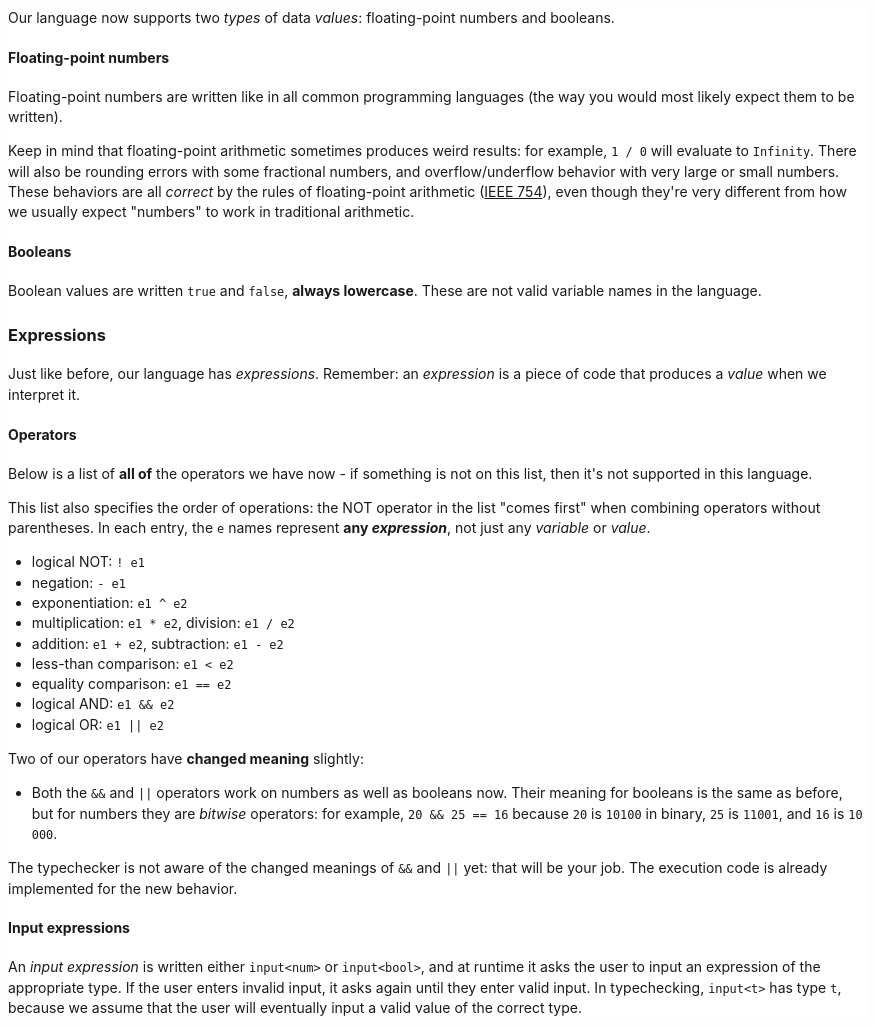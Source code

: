 Our language now supports two *types* of data *values*: floating-point numbers and booleans.

#### Floating-point numbers

Floating-point numbers are written like in all common programming languages (the way you would most likely expect them to be written).

Keep in mind that floating-point arithmetic sometimes produces weird results: for example, `1 / 0` will evaluate to `Infinity`. There will also be rounding errors with some fractional numbers, and overflow/underflow behavior with very large or small numbers. These behaviors are all *correct* by the rules of floating-point arithmetic ([IEEE 754](https://en.wikipedia.org/wiki/IEEE_754)), even though they're very different from how we usually expect "numbers" to work in traditional arithmetic.

#### Booleans

Boolean values are written `true` and `false`, **always lowercase**. These are not valid variable names in the language.

### Expressions

Just like before, our language has *expressions*. Remember: an *expression* is a piece of code that produces a *value* when we interpret it.

#### Operators

Below is a list of **all of** the operators we have now - if something is not on this list, then it's not supported in this language.

This list also specifies the order of operations: the NOT operator in the list "comes first" when combining operators without parentheses. In each entry, the `e` names represent **any *expression***, not just any *variable* or *value*.

- logical NOT: `! e1`
- negation: `- e1`
- exponentiation: `e1 ^ e2`
- multiplication: `e1 * e2`, division: `e1 / e2`
- addition: `e1 + e2`, subtraction: `e1 - e2`
- less-than comparison: `e1 < e2`
- equality comparison: `e1 == e2`
- logical AND: `e1 && e2`
- logical OR: `e1 || e2`

Two of our operators have **changed meaning** slightly:

- Both the `&&` and `||` operators work on numbers as well as booleans now. Their meaning for booleans is the same as before, but for numbers they are *bitwise* operators: for example, `20 && 25 == 16` because `20` is `10100` in binary, `25` is `11001`, and `16` is `10000`.

The typechecker is not aware of the changed meanings of `&&` and `||` yet: that will be your job. The execution code is already implemented for the new behavior.

#### Input expressions

An *input expression* is written either `input<num>` or `input<bool>`, and at runtime it asks the user to input an expression of the appropriate type. If the user enters invalid input, it asks again until they enter valid input. In typechecking, `input<t>` has type `t`, because we assume that the user will eventually input a valid value of the correct type.
